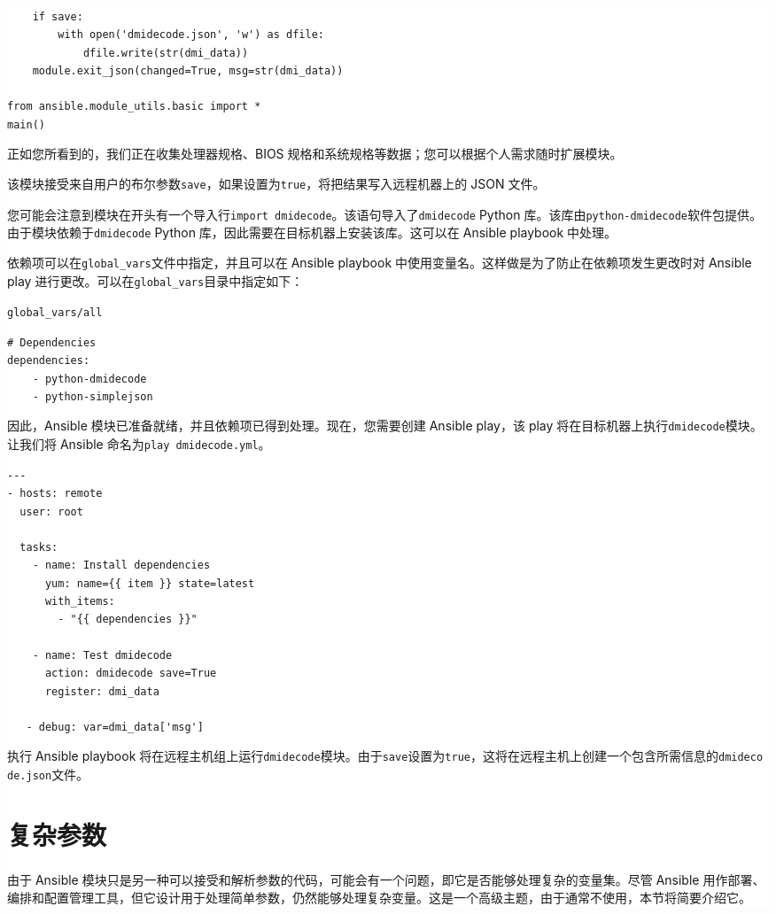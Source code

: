 ```
    if save:
        with open('dmidecode.json', 'w') as dfile:
            dfile.write(str(dmi_data))
    module.exit_json(changed=True, msg=str(dmi_data))

from ansible.module_utils.basic import *
main()
```

正如您所看到的，我们正在收集处理器规格、BIOS 规格和系统规格等数据；您可以根据个人需求随时扩展模块。

该模块接受来自用户的布尔参数`save`，如果设置为`true`，将把结果写入远程机器上的 JSON 文件。

您可能会注意到模块在开头有一个导入行`import dmidecode`。该语句导入了`dmidecode` Python 库。该库由`python-dmidecode`软件包提供。由于模块依赖于`dmidecode` Python 库，因此需要在目标机器上安装该库。这可以在 Ansible playbook 中处理。

依赖项可以在`global_vars`文件中指定，并且可以在 Ansible playbook 中使用变量名。这样做是为了防止在依赖项发生更改时对 Ansible play 进行更改。可以在`global_vars`目录中指定如下：

`global_vars/all`

```
# Dependencies
dependencies:
    - python-dmidecode
    - python-simplejson
```

因此，Ansible 模块已准备就绪，并且依赖项已得到处理。现在，您需要创建 Ansible play，该 play 将在目标机器上执行`dmidecode`模块。让我们将 Ansible 命名为`play dmidecode.yml`。

```
---
- hosts: remote
  user: root

  tasks:
    - name: Install dependencies
      yum: name={{ item }} state=latest
      with_items:
        - "{{ dependencies }}"

    - name: Test dmidecode
      action: dmidecode save=True
      register: dmi_data

   - debug: var=dmi_data['msg']
```

执行 Ansible playbook 将在远程主机组上运行`dmidecode`模块。由于`save`设置为`true`，这将在远程主机上创建一个包含所需信息的`dmidecode.json`文件。

# 复杂参数

由于 Ansible 模块只是另一种可以接受和解析参数的代码，可能会有一个问题，即它是否能够处理复杂的变量集。尽管 Ansible 用作部署、编排和配置管理工具，但它设计用于处理简单参数，仍然能够处理复杂变量。这是一个高级主题，由于通常不使用，本节将简要介绍它。
